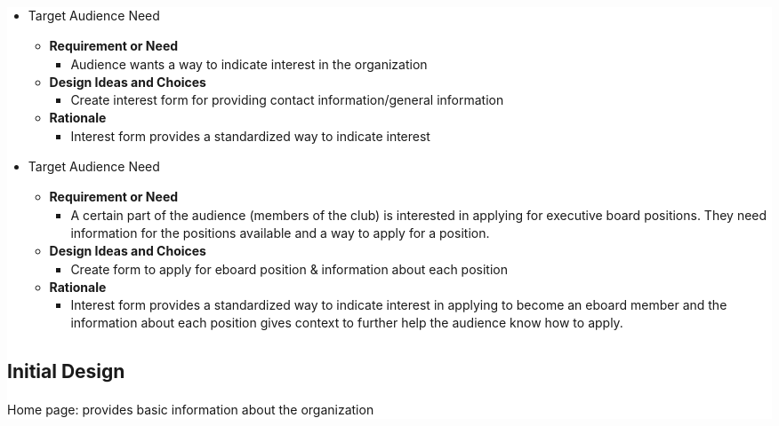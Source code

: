- Target Audience Need
  - **Requirement or Need**
    - Audience wants a way to indicate interest in the organization
  - **Design Ideas and Choices**
    - Create interest form for providing contact information/general information
  - **Rationale**
    - Interest form provides a standardized way to indicate interest

- Target Audience Need
  - **Requirement or Need**
    - A certain part of the audience (members of the club) is interested in applying for executive board positions. They need information for the positions available and a way to apply for a position.
  - **Design Ideas and Choices**
    - Create form to apply for eboard position & information about each position
  - **Rationale**
    - Interest form provides a standardized way to indicate interest in applying to become an eboard member and the information about each position gives context to further help the audience know how to apply.


## Initial Design

  Home page: provides basic information about the organization
